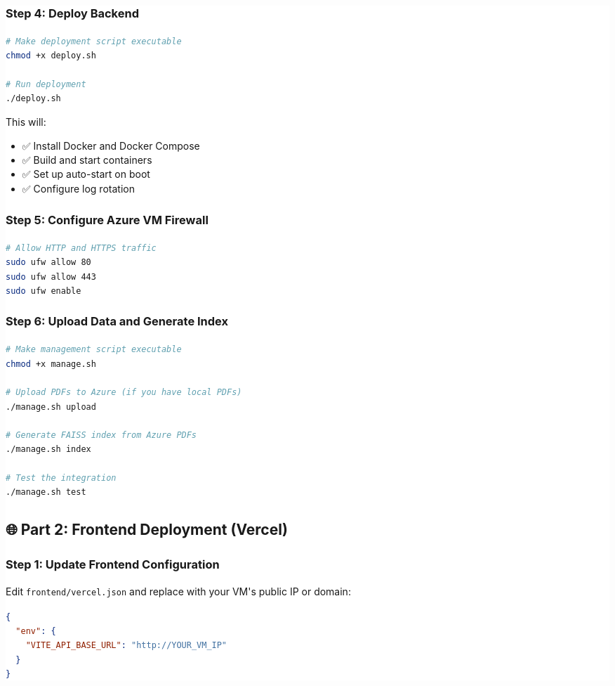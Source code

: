 ### Step 4: Deploy Backend

```bash
# Make deployment script executable
chmod +x deploy.sh

# Run deployment
./deploy.sh
```

This will:
- ✅ Install Docker and Docker Compose
- ✅ Build and start containers
- ✅ Set up auto-start on boot
- ✅ Configure log rotation

### Step 5: Configure Azure VM Firewall

```bash
# Allow HTTP and HTTPS traffic
sudo ufw allow 80
sudo ufw allow 443
sudo ufw enable
```

### Step 6: Upload Data and Generate Index

```bash
# Make management script executable
chmod +x manage.sh

# Upload PDFs to Azure (if you have local PDFs)
./manage.sh upload

# Generate FAISS index from Azure PDFs
./manage.sh index

# Test the integration
./manage.sh test
```

## 🌐 Part 2: Frontend Deployment (Vercel)

### Step 1: Update Frontend Configuration

Edit `frontend/vercel.json` and replace with your VM's public IP or domain:

```json
{
  "env": {
    "VITE_API_BASE_URL": "http://YOUR_VM_IP"
  }
}
```
